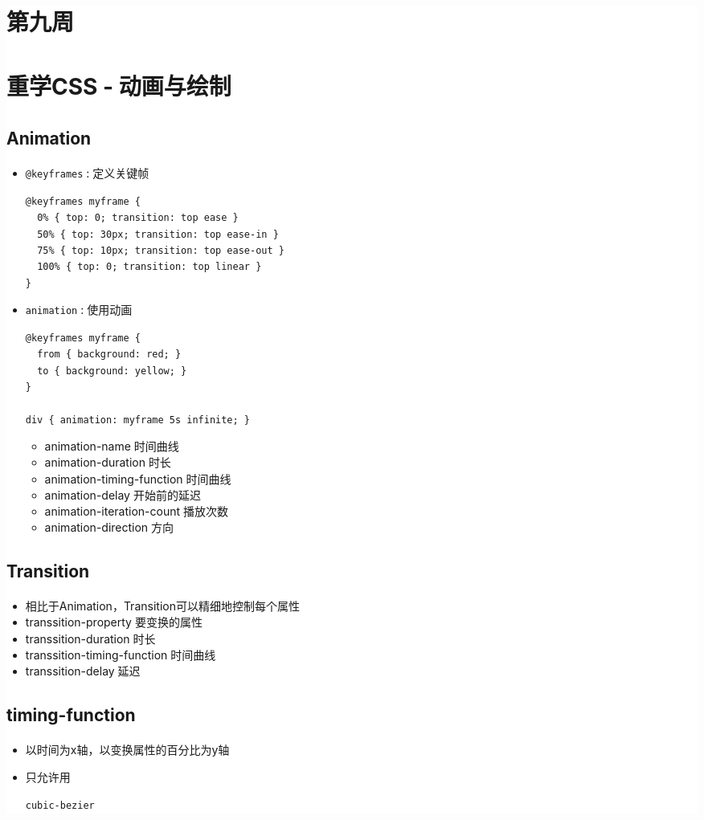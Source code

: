 # 第九周

# 重学CSS - 动画与绘制

## Animation

- `@keyframes` : 定义关键帧

  ```
  @keyframes myframe {
    0% { top: 0; transition: top ease }
    50% { top: 30px; transition: top ease-in }
    75% { top: 10px; transition: top ease-out }
    100% { top: 0; transition: top linear }
  }
  ```

- `animation` : 使用动画

  ```
  @keyframes myframe {
    from { background: red; }
    to { background: yellow; }
  }
  
  div { animation: myframe 5s infinite; }
  ```

  - animation-name 时间曲线
  - animation-duration 时长
  - animation-timing-function 时间曲线
  - animation-delay 开始前的延迟
  - animation-iteration-count 播放次数
  - animation-direction 方向

## Transition

- 相比于Animation，Transition可以精细地控制每个属性
- transsition-property 要变换的属性
- transsition-duration 时长
- transsition-timing-function 时间曲线
- transsition-delay 延迟

## timing-function

- 以时间为x轴，以变换属性的百分比为y轴

- 只允许用

  ```
  cubic-bezier
  ```
